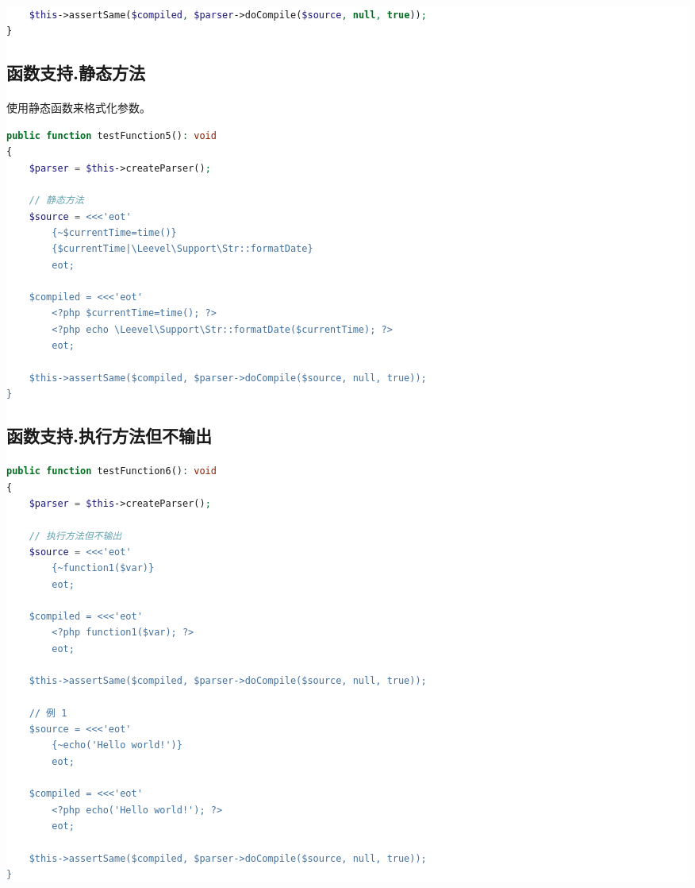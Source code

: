 ``` php
    $this->assertSame($compiled, $parser->doCompile($source, null, true));
}
```
    
## 函数支持.静态方法

使用静态函数来格式化参数。

``` php
public function testFunction5(): void
{
    $parser = $this->createParser();

    // 静态方法
    $source = <<<'eot'
        {~$currentTime=time()}
        {$currentTime|\Leevel\Support\Str::formatDate}
        eot;

    $compiled = <<<'eot'
        <?php $currentTime=time(); ?>
        <?php echo \Leevel\Support\Str::formatDate($currentTime); ?>
        eot;

    $this->assertSame($compiled, $parser->doCompile($source, null, true));
}
```
    
## 函数支持.执行方法但不输出

``` php
public function testFunction6(): void
{
    $parser = $this->createParser();

    // 执行方法但不输出
    $source = <<<'eot'
        {~function1($var)}
        eot;

    $compiled = <<<'eot'
        <?php function1($var); ?>
        eot;

    $this->assertSame($compiled, $parser->doCompile($source, null, true));

    // 例 1
    $source = <<<'eot'
        {~echo('Hello world!')}
        eot;

    $compiled = <<<'eot'
        <?php echo('Hello world!'); ?>
        eot;

    $this->assertSame($compiled, $parser->doCompile($source, null, true));
}
```
    